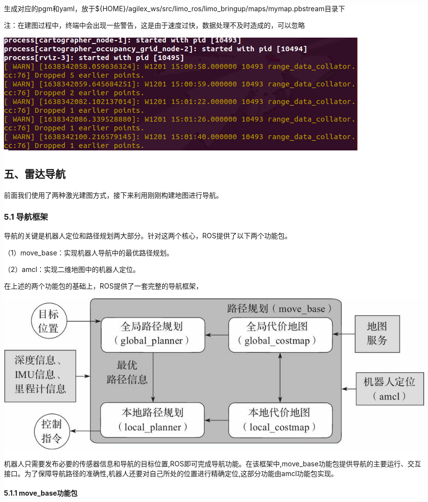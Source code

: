生成对应的pgm和yaml，放于${HOME}/agilex_ws/src/limo_ros/limo_bringup/maps/mymap.pbstream目录下 

注：在建图过程中，终端中会出现一些警告，这是由于速度过快，数据处理不及时造成的，可以忽略

![](s2_image/carto_2.png)

## 五、雷达导航

前面我们使用了两种激光建图方式，接下来利用刚刚构建地图进行导航。

### 5.1 导航框架

导航的关键是机器人定位和路径规划两大部分。针对这两个核心，ROS提供了以下两个功能包。

（1）move_base：实现机器人导航中的最优路径规划。

（2）amcl：实现二维地图中的机器人定位。

在上述的两个功能包的基础上，ROS提供了一套完整的导航框架，

![](./s2_image/导航框架png.png)

机器人只需要发布必要的传感器信息和导航的目标位置,ROS即可完成导航功能。在该框架中,move_base功能包提供导航的主要运行、交互接口。为了保障导航路径的准确性,机器人还要对自己所处的位置进行精确定位,这部分功能由amcl功能包实现。

#### 5.1.1 move_base功能包
